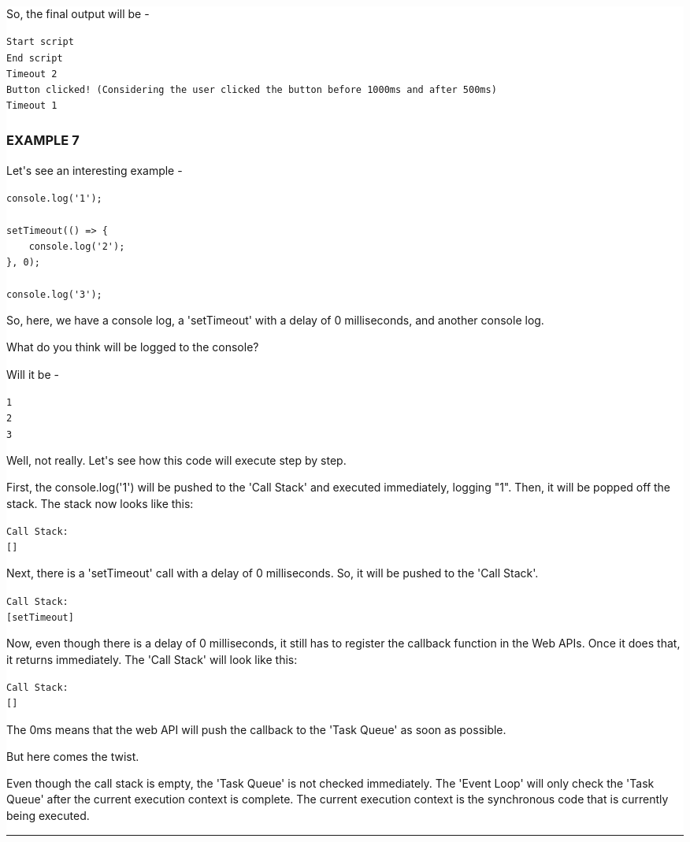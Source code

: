 So, the final output will be -

    Start script
    End script
    Timeout 2
    Button clicked! (Considering the user clicked the button before 1000ms and after 500ms)
    Timeout 1

### EXAMPLE 7

Let's see an interesting example -

    console.log('1');

    setTimeout(() => {
        console.log('2');
    }, 0);

    console.log('3');

So, here, we have a console log, a 'setTimeout' with a delay of 0 milliseconds, and another console log.

What do you think will be logged to the console?

Will it be -

    1
    2
    3

Well, not really. Let's see how this code will execute step by step.

First, the console.log('1') will be pushed to the 'Call Stack' and executed immediately, logging "1". Then, it will be popped off the stack. The stack now looks like this:

    Call Stack:
    []

Next, there is a 'setTimeout' call with a delay of 0 milliseconds. So, it will be pushed to the 'Call Stack'.

    Call Stack:
    [setTimeout]

Now, even though there is a delay of 0 milliseconds, it still has to register the callback function in the Web APIs. Once it does that, it returns immediately. The 'Call Stack' will look like this:

    Call Stack:
    []

The 0ms means that the web API will push the callback to the 'Task Queue' as soon as possible. 

But here comes the twist.

Even though the call stack is empty, the 'Task Queue' is not checked immediately. The 'Event Loop' will only check the 'Task Queue' after the current execution context is complete. The current execution context is the synchronous code that is currently being executed.

--------------------------------------------------

